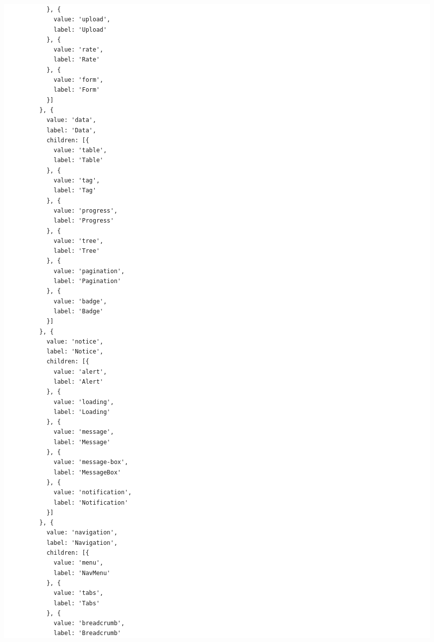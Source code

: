 ```html
            }, {
              value: 'upload',
              label: 'Upload'
            }, {
              value: 'rate',
              label: 'Rate'
            }, {
              value: 'form',
              label: 'Form'
            }]
          }, {
            value: 'data',
            label: 'Data',
            children: [{
              value: 'table',
              label: 'Table'
            }, {
              value: 'tag',
              label: 'Tag'
            }, {
              value: 'progress',
              label: 'Progress'
            }, {
              value: 'tree',
              label: 'Tree'
            }, {
              value: 'pagination',
              label: 'Pagination'
            }, {
              value: 'badge',
              label: 'Badge'
            }]
          }, {
            value: 'notice',
            label: 'Notice',
            children: [{
              value: 'alert',
              label: 'Alert'
            }, {
              value: 'loading',
              label: 'Loading'
            }, {
              value: 'message',
              label: 'Message'
            }, {
              value: 'message-box',
              label: 'MessageBox'
            }, {
              value: 'notification',
              label: 'Notification'
            }]
          }, {
            value: 'navigation',
            label: 'Navigation',
            children: [{
              value: 'menu',
              label: 'NavMenu'
            }, {
              value: 'tabs',
              label: 'Tabs'
            }, {
              value: 'breadcrumb',
              label: 'Breadcrumb'
```